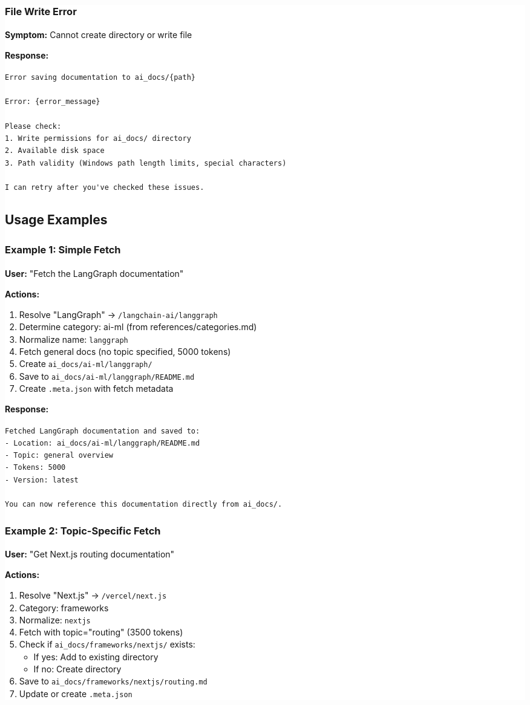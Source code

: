 ### File Write Error

**Symptom:** Cannot create directory or write file

**Response:**
```
Error saving documentation to ai_docs/{path}

Error: {error_message}

Please check:
1. Write permissions for ai_docs/ directory
2. Available disk space
3. Path validity (Windows path length limits, special characters)

I can retry after you've checked these issues.
```

## Usage Examples

### Example 1: Simple Fetch

**User:** "Fetch the LangGraph documentation"

**Actions:**
1. Resolve "LangGraph" -> `/langchain-ai/langgraph`
2. Determine category: ai-ml (from references/categories.md)
3. Normalize name: `langgraph`
4. Fetch general docs (no topic specified, 5000 tokens)
5. Create `ai_docs/ai-ml/langgraph/`
6. Save to `ai_docs/ai-ml/langgraph/README.md`
7. Create `.meta.json` with fetch metadata

**Response:**
```
Fetched LangGraph documentation and saved to:
- Location: ai_docs/ai-ml/langgraph/README.md
- Topic: general overview
- Tokens: 5000
- Version: latest

You can now reference this documentation directly from ai_docs/.
```

### Example 2: Topic-Specific Fetch

**User:** "Get Next.js routing documentation"

**Actions:**
1. Resolve "Next.js" -> `/vercel/next.js`
2. Category: frameworks
3. Normalize: `nextjs`
4. Fetch with topic="routing" (3500 tokens)
5. Check if `ai_docs/frameworks/nextjs/` exists:
   - If yes: Add to existing directory
   - If no: Create directory
6. Save to `ai_docs/frameworks/nextjs/routing.md`
7. Update or create `.meta.json`
